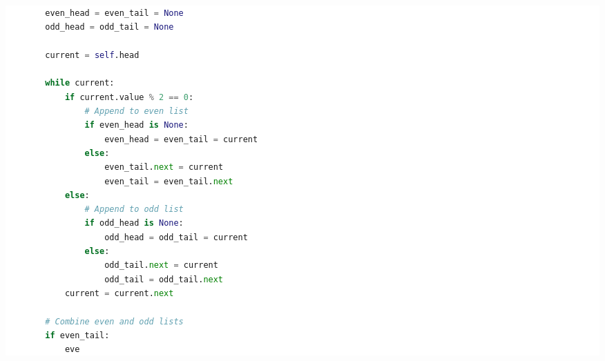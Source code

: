 ```python
        even_head = even_tail = None
        odd_head = odd_tail = None

        current = self.head

        while current:
            if current.value % 2 == 0:
                # Append to even list
                if even_head is None:
                    even_head = even_tail = current
                else:
                    even_tail.next = current
                    even_tail = even_tail.next
            else:
                # Append to odd list
                if odd_head is None:
                    odd_head = odd_tail = current
                else:
                    odd_tail.next = current
                    odd_tail = odd_tail.next
            current = current.next

        # Combine even and odd lists
        if even_tail:
            eve
```
